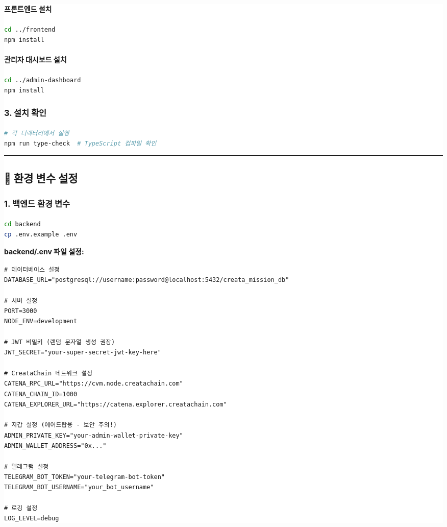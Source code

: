  #### 프론트엔드 설치
 ```bash
 cd ../frontend
 npm install
 ```
 
 #### 관리자 대시보드 설치
 ```bash
 cd ../admin-dashboard
 npm install
 ```
 
 ### 3. 설치 확인
 ```bash
 # 각 디렉터리에서 실행
 npm run type-check  # TypeScript 컴파일 확인
 ```
 
 ---
 
 ## 🔐 환경 변수 설정
 
 ### 1. 백엔드 환경 변수
 ```bash
 cd backend
 cp .env.example .env
 ```
 
 **backend/.env 파일 설정:**
 ```env
 # 데이터베이스 설정
 DATABASE_URL="postgresql://username:password@localhost:5432/creata_mission_db"
 
 # 서버 설정
 PORT=3000
 NODE_ENV=development
 
 # JWT 비밀키 (랜덤 문자열 생성 권장)
 JWT_SECRET="your-super-secret-jwt-key-here"
 
 # CreataChain 네트워크 설정
 CATENA_RPC_URL="https://cvm.node.creatachain.com"
 CATENA_CHAIN_ID=1000
 CATENA_EXPLORER_URL="https://catena.explorer.creatachain.com"
 
 # 지갑 설정 (에어드랍용 - 보안 주의!)
 ADMIN_PRIVATE_KEY="your-admin-wallet-private-key"
 ADMIN_WALLET_ADDRESS="0x..."
 
 # 텔레그램 설정
 TELEGRAM_BOT_TOKEN="your-telegram-bot-token"
 TELEGRAM_BOT_USERNAME="your_bot_username"
 
 # 로깅 설정
 LOG_LEVEL=debug
 ```
 